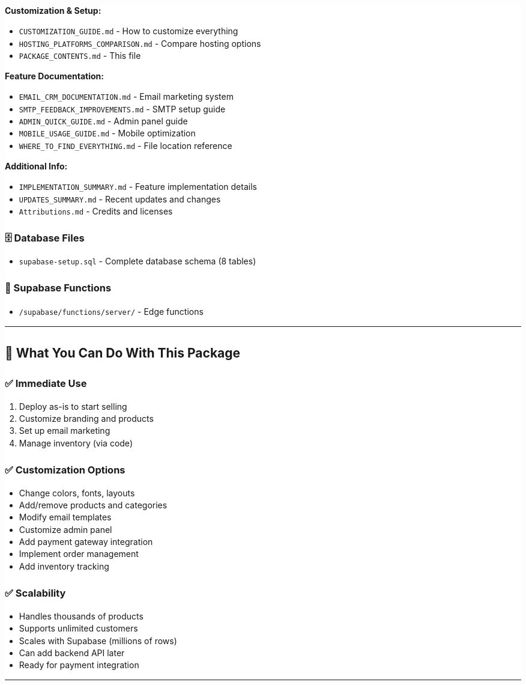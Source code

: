 **Customization & Setup:**
- `CUSTOMIZATION_GUIDE.md` - How to customize everything
- `HOSTING_PLATFORMS_COMPARISON.md` - Compare hosting options
- `PACKAGE_CONTENTS.md` - This file

**Feature Documentation:**
- `EMAIL_CRM_DOCUMENTATION.md` - Email marketing system
- `SMTP_FEEDBACK_IMPROVEMENTS.md` - SMTP setup guide
- `ADMIN_QUICK_GUIDE.md` - Admin panel guide
- `MOBILE_USAGE_GUIDE.md` - Mobile optimization
- `WHERE_TO_FIND_EVERYTHING.md` - File location reference

**Additional Info:**
- `IMPLEMENTATION_SUMMARY.md` - Feature implementation details
- `UPDATES_SUMMARY.md` - Recent updates and changes
- `Attributions.md` - Credits and licenses

### 🗄️ Database Files
- `supabase-setup.sql` - Complete database schema (8 tables)

### 📁 Supabase Functions
- `/supabase/functions/server/` - Edge functions

---

## 🎯 What You Can Do With This Package

### ✅ Immediate Use
1. Deploy as-is to start selling
2. Customize branding and products
3. Set up email marketing
4. Manage inventory (via code)

### ✅ Customization Options
- Change colors, fonts, layouts
- Add/remove products and categories
- Modify email templates
- Customize admin panel
- Add payment gateway integration
- Implement order management
- Add inventory tracking

### ✅ Scalability
- Handles thousands of products
- Supports unlimited customers
- Scales with Supabase (millions of rows)
- Can add backend API later
- Ready for payment integration

---
